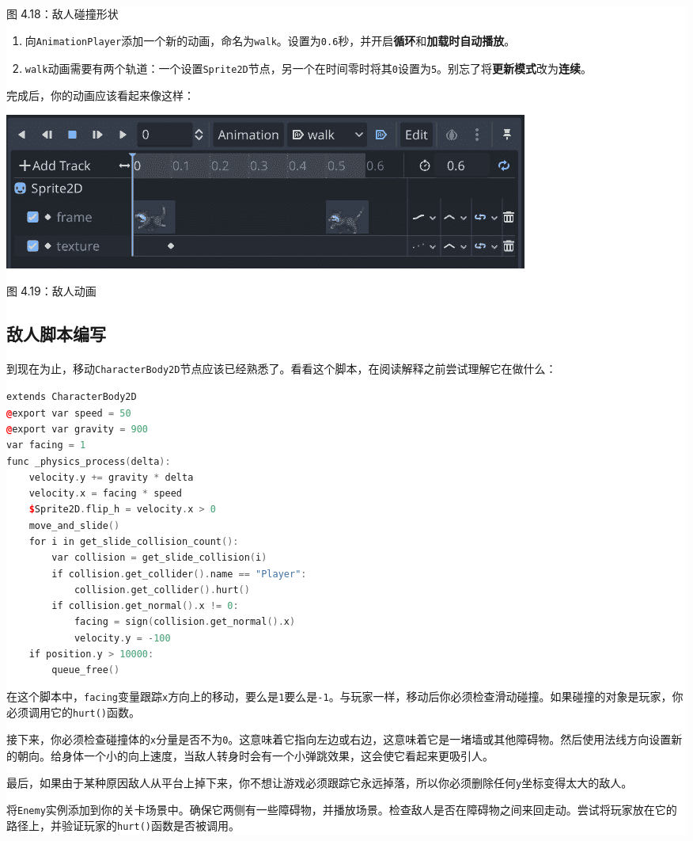 图 4.18：敌人碰撞形状

1.  向`AnimationPlayer`添加一个新的动画，命名为`walk`。设置为`0.6`秒，并开启**循环**和**加载时自动播放**。

1.  `walk`动画需要有两个轨道：一个设置`Sprite2D`节点，另一个在时间零时将其`0`设置为`5`。别忘了将**更新模式**改为**连续**。

完成后，你的动画应该看起来像这样：

![图 4.19：敌人动画](img/B19289_04_20.jpg)

图 4.19：敌人动画

## 敌人脚本编写

到现在为止，移动`CharacterBody2D`节点应该已经熟悉了。看看这个脚本，在阅读解释之前尝试理解它在做什么：

```cpp
extends CharacterBody2D
@export var speed = 50
@export var gravity = 900
var facing = 1
func _physics_process(delta):
    velocity.y += gravity * delta
    velocity.x = facing * speed
    $Sprite2D.flip_h = velocity.x > 0
    move_and_slide()
    for i in get_slide_collision_count():
        var collision = get_slide_collision(i)
        if collision.get_collider().name == "Player":
            collision.get_collider().hurt()
        if collision.get_normal().x != 0:
            facing = sign(collision.get_normal().x)
            velocity.y = -100
    if position.y > 10000:
        queue_free()
```

在这个脚本中，`facing`变量跟踪`x`方向上的移动，要么是`1`要么是`-1`。与玩家一样，移动后你必须检查滑动碰撞。如果碰撞的对象是玩家，你必须调用它的`hurt()`函数。

接下来，你必须检查碰撞体的`x`分量是否不为`0`。这意味着它指向左边或右边，这意味着它是一堵墙或其他障碍物。然后使用法线方向设置新的朝向。给身体一个小的向上速度，当敌人转身时会有一个小弹跳效果，这会使它看起来更吸引人。

最后，如果由于某种原因敌人从平台上掉下来，你不想让游戏必须跟踪它永远掉落，所以你必须删除任何`y`坐标变得太大的敌人。

将`Enemy`实例添加到你的关卡场景中。确保它两侧有一些障碍物，并播放场景。检查敌人是否在障碍物之间来回走动。尝试将玩家放在它的路径上，并验证玩家的`hurt()`函数是否被调用。
